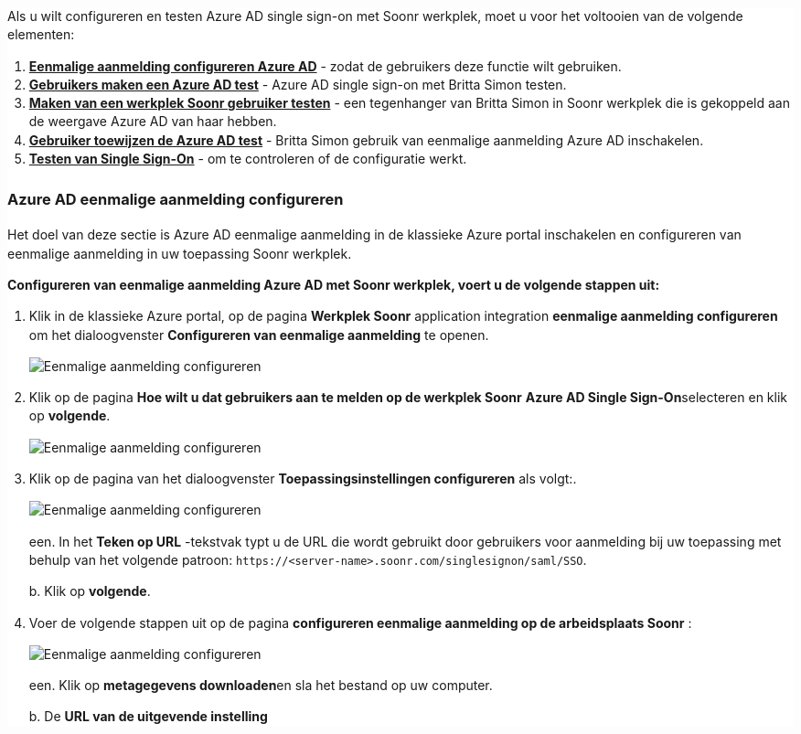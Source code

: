 
Als u wilt configureren en testen Azure AD single sign-on met Soonr werkplek, moet u voor het voltooien van de volgende elementen:

1. **[Eenmalige aanmelding configureren Azure AD](#configuring-azure-ad-single-single-sign-on)** - zodat de gebruikers deze functie wilt gebruiken.
2. **[Gebruikers maken een Azure AD test](#creating-an-azure-ad-test-user)** - Azure AD single sign-on met Britta Simon testen.
4. **[Maken van een werkplek Soonr gebruiker testen](#creating-a-soonr-workplace-test-user)** - een tegenhanger van Britta Simon in Soonr werkplek die is gekoppeld aan de weergave Azure AD van haar hebben.
5. **[Gebruiker toewijzen de Azure AD test](#assigning-the-azure-ad-test-user)** - Britta Simon gebruik van eenmalige aanmelding Azure AD inschakelen.
5. **[Testen van Single Sign-On](#testing-single-sign-on)** - om te controleren of de configuratie werkt.

### <a name="configuring-azure-ad-single-sign-on"></a>Azure AD eenmalige aanmelding configureren

Het doel van deze sectie is Azure AD eenmalige aanmelding in de klassieke Azure portal inschakelen en configureren van eenmalige aanmelding in uw toepassing Soonr werkplek.



**Configureren van eenmalige aanmelding Azure AD met Soonr werkplek, voert u de volgende stappen uit:**

1. Klik in de klassieke Azure portal, op de pagina **Werkplek Soonr** application integration **eenmalige aanmelding configureren** om het dialoogvenster **Configureren van eenmalige aanmelding** te openen.

    ![Eenmalige aanmelding configureren][6] 

2. Klik op de pagina **Hoe wilt u dat gebruikers aan te melden op de werkplek Soonr** **Azure AD Single Sign-On**selecteren en klik op **volgende**.

    ![Eenmalige aanmelding configureren](./media/active-directory-saas-soonr-tutorial/tutorial_soonr_03.png) 

3. Klik op de pagina van het dialoogvenster **Toepassingsinstellingen configureren** als volgt:.

    ![Eenmalige aanmelding configureren](./media/active-directory-saas-soonr-tutorial/tutorial_soonr_04.png) 


    een. In het **Teken op URL** -tekstvak typt u de URL die wordt gebruikt door gebruikers voor aanmelding bij uw toepassing met behulp van het volgende patroon: `https://<server-name>.soonr.com/singlesignon/saml/SSO`.

    b. Klik op **volgende**.

4. Voer de volgende stappen uit op de pagina **configureren eenmalige aanmelding op de arbeidsplaats Soonr** :

    ![Eenmalige aanmelding configureren](./media/active-directory-saas-soonr-tutorial/tutorial_soonr_05.png) 

    een. Klik op **metagegevens downloaden**en sla het bestand op uw computer.

    b. De **URL van de uitgevende instelling**


[1]: ./media/active-directory-saas-soonr-tutorial/tutorial_general_01.png
[2]: ./media/active-directory-saas-soonr-tutorial/tutorial_general_02.png
[3]: ./media/active-directory-saas-soonr-tutorial/tutorial_general_03.png
[4]: ./media/active-directory-saas-soonr-tutorial/tutorial_general_04.png
[6]: ./media/active-directory-saas-soonr-tutorial/tutorial_general_05.png
[10]: ./media/active-directory-saas-soonr-tutorial/tutorial_general_06.png
[11]: ./media/active-directory-saas-soonr-tutorial/tutorial_general_07.png
[20]: ./media/active-directory-saas-soonr-tutorial/tutorial_general_100.png
[200]: ./media/active-directory-saas-soonr-tutorial/tutorial_general_200.png
[201]: ./media/active-directory-saas-soonr-tutorial/tutorial_general_201.png
[203]: ./media/active-directory-saas-soonr-tutorial/tutorial_general_203.png
[204]: ./media/active-directory-saas-soonr-tutorial/tutorial_general_204.png
[205]: ./media/active-directory-saas-soonr-tutorial/tutorial_general_205.png
